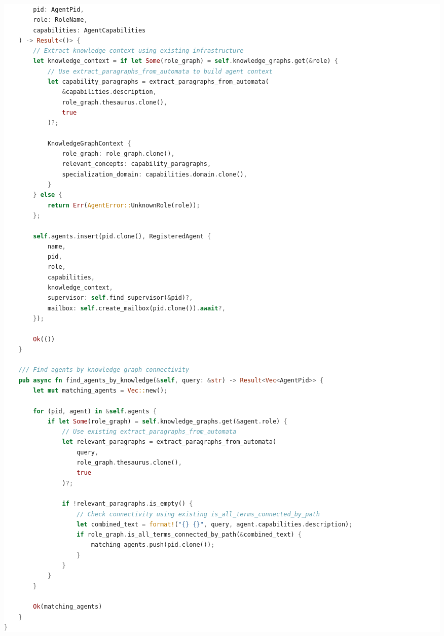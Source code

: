 ```rust
        pid: AgentPid,
        role: RoleName,
        capabilities: AgentCapabilities
    ) -> Result<()> {
        // Extract knowledge context using existing infrastructure
        let knowledge_context = if let Some(role_graph) = self.knowledge_graphs.get(&role) {
            // Use extract_paragraphs_from_automata to build agent context
            let capability_paragraphs = extract_paragraphs_from_automata(
                &capabilities.description,
                role_graph.thesaurus.clone(),
                true
            )?;
            
            KnowledgeGraphContext {
                role_graph: role_graph.clone(),
                relevant_concepts: capability_paragraphs,
                specialization_domain: capabilities.domain.clone(),
            }
        } else {
            return Err(AgentError::UnknownRole(role));
        };
        
        self.agents.insert(pid.clone(), RegisteredAgent {
            name,
            pid,
            role,
            capabilities,
            knowledge_context,
            supervisor: self.find_supervisor(&pid)?,
            mailbox: self.create_mailbox(pid.clone()).await?,
        });
        
        Ok(())
    }
    
    /// Find agents by knowledge graph connectivity
    pub async fn find_agents_by_knowledge(&self, query: &str) -> Result<Vec<AgentPid>> {
        let mut matching_agents = Vec::new();
        
        for (pid, agent) in &self.agents {
            if let Some(role_graph) = self.knowledge_graphs.get(&agent.role) {
                // Use existing extract_paragraphs_from_automata
                let relevant_paragraphs = extract_paragraphs_from_automata(
                    query,
                    role_graph.thesaurus.clone(),
                    true
                )?;
                
                if !relevant_paragraphs.is_empty() {
                    // Check connectivity using existing is_all_terms_connected_by_path
                    let combined_text = format!("{} {}", query, agent.capabilities.description);
                    if role_graph.is_all_terms_connected_by_path(&combined_text) {
                        matching_agents.push(pid.clone());
                    }
                }
            }
        }
        
        Ok(matching_agents)
    }
}
```

